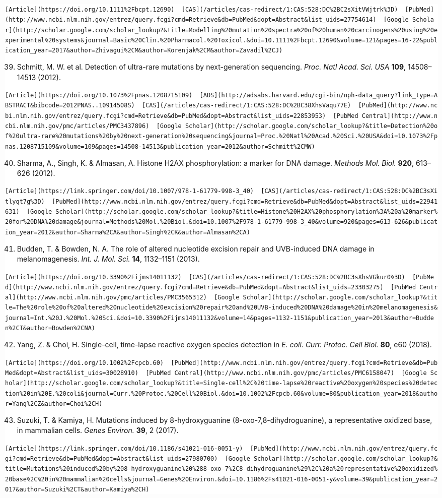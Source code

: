     [Article](https://doi.org/10.1111%2Fbcpt.12690)  [CAS](/articles/cas-redirect/1:CAS:528:DC%2BC2sXitVWjtrk%3D)  [PubMed](http://www.ncbi.nlm.nih.gov/entrez/query.fcgi?cmd=Retrieve&db=PubMed&dopt=Abstract&list_uids=27754614)  [Google Scholar](http://scholar.google.com/scholar_lookup?&title=Modelling%20mutation%20spectra%20of%20human%20carcinogens%20using%20experimental%20systems&journal=Basic%20Clin.%20Pharmacol.%20Toxicol.&doi=10.1111%2Fbcpt.12690&volume=121&pages=16-22&publication_year=2017&author=Zhivagui%2CM&author=Korenjak%2CM&author=Zavadil%2CJ) 

39.  Schmitt, M. W. et al. Detection of ultra-rare mutations by next-generation sequencing. *Proc. Natl Acad. Sci. USA* **109**, 14508–14513 (2012).

    [Article](https://doi.org/10.1073%2Fpnas.1208715109)  [ADS](http://adsabs.harvard.edu/cgi-bin/nph-data_query?link_type=ABSTRACT&bibcode=2012PNAS..10914508S)  [CAS](/articles/cas-redirect/1:CAS:528:DC%2BC38XhsVaqu77E)  [PubMed](http://www.ncbi.nlm.nih.gov/entrez/query.fcgi?cmd=Retrieve&db=PubMed&dopt=Abstract&list_uids=22853953)  [PubMed Central](http://www.ncbi.nlm.nih.gov/pmc/articles/PMC3437896)  [Google Scholar](http://scholar.google.com/scholar_lookup?&title=Detection%20of%20ultra-rare%20mutations%20by%20next-generation%20sequencing&journal=Proc.%20Natl%20Acad.%20Sci.%20USA&doi=10.1073%2Fpnas.1208715109&volume=109&pages=14508-14513&publication_year=2012&author=Schmitt%2CMW) 

40.  Sharma, A., Singh, K. & Almasan, A. Histone H2AX phosphorylation: a marker for DNA damage. *Methods Mol. Biol.* **920**, 613–626 (2012).

    [Article](https://link.springer.com/doi/10.1007/978-1-61779-998-3_40)  [CAS](/articles/cas-redirect/1:CAS:528:DC%2BC3sXitlyqt7g%3D)  [PubMed](http://www.ncbi.nlm.nih.gov/entrez/query.fcgi?cmd=Retrieve&db=PubMed&dopt=Abstract&list_uids=22941631)  [Google Scholar](http://scholar.google.com/scholar_lookup?&title=Histone%20H2AX%20phosphorylation%3A%20a%20marker%20for%20DNA%20damage&journal=Methods%20Mol.%20Biol.&doi=10.1007%2F978-1-61779-998-3_40&volume=920&pages=613-626&publication_year=2012&author=Sharma%2CA&author=Singh%2CK&author=Almasan%2CA) 

41.  Budden, T. & Bowden, N. A. The role of altered nucleotide excision repair and UVB-induced DNA damage in melanomagenesis. *Int. J. Mol. Sci.* **14**, 1132–1151 (2013).

    [Article](https://doi.org/10.3390%2Fijms14011132)  [CAS](/articles/cas-redirect/1:CAS:528:DC%2BC3sXhsVGkur0%3D)  [PubMed](http://www.ncbi.nlm.nih.gov/entrez/query.fcgi?cmd=Retrieve&db=PubMed&dopt=Abstract&list_uids=23303275)  [PubMed Central](http://www.ncbi.nlm.nih.gov/pmc/articles/PMC3565312)  [Google Scholar](http://scholar.google.com/scholar_lookup?&title=The%20role%20of%20altered%20nucleotide%20excision%20repair%20and%20UVB-induced%20DNA%20damage%20in%20melanomagenesis&journal=Int.%20J.%20Mol.%20Sci.&doi=10.3390%2Fijms14011132&volume=14&pages=1132-1151&publication_year=2013&author=Budden%2CT&author=Bowden%2CNA) 

42.  Yang, Z. & Choi, H. Single-cell, time-lapse reactive oxygen species detection in *E. coli*. *Curr. Protoc. Cell Biol.* **80**, e60 (2018).

    [Article](https://doi.org/10.1002%2Fcpcb.60)  [PubMed](http://www.ncbi.nlm.nih.gov/entrez/query.fcgi?cmd=Retrieve&db=PubMed&dopt=Abstract&list_uids=30028910)  [PubMed Central](http://www.ncbi.nlm.nih.gov/pmc/articles/PMC6158047)  [Google Scholar](http://scholar.google.com/scholar_lookup?&title=Single-cell%2C%20time-lapse%20reactive%20oxygen%20species%20detection%20in%20E.%20coli&journal=Curr.%20Protoc.%20Cell%20Biol.&doi=10.1002%2Fcpcb.60&volume=80&publication_year=2018&author=Yang%2CZ&author=Choi%2CH) 

43.  Suzuki, T. & Kamiya, H. Mutations induced by 8-hydroxyguanine (8-oxo-7,8-dihydroguanine), a representative oxidized base, in mammalian cells. *Genes Environ.* **39**, 2 (2017).

    [Article](https://link.springer.com/doi/10.1186/s41021-016-0051-y)  [PubMed](http://www.ncbi.nlm.nih.gov/entrez/query.fcgi?cmd=Retrieve&db=PubMed&dopt=Abstract&list_uids=27980700)  [Google Scholar](http://scholar.google.com/scholar_lookup?&title=Mutations%20induced%20by%208-hydroxyguanine%20%288-oxo-7%2C8-dihydroguanine%29%2C%20a%20representative%20oxidized%20base%2C%20in%20mammalian%20cells&journal=Genes%20Environ.&doi=10.1186%2Fs41021-016-0051-y&volume=39&publication_year=2017&author=Suzuki%2CT&author=Kamiya%2CH) 

